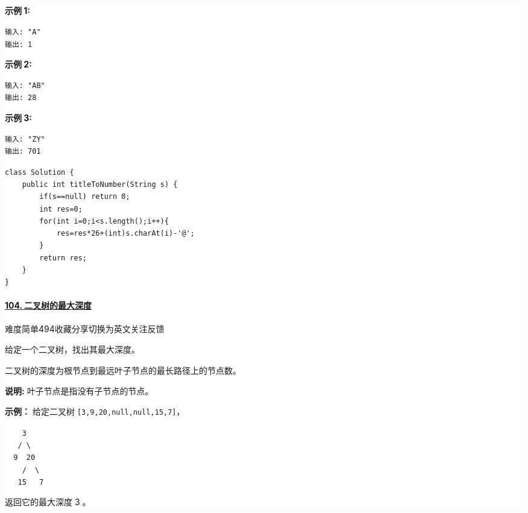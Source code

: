 **示例 1:**

```
输入: "A"
输出: 1
```

**示例 2:**

```
输入: "AB"
输出: 28
```

**示例 3:**

```
输入: "ZY"
输出: 701
```

```
class Solution {
    public int titleToNumber(String s) {
        if(s==null) return 0;
        int res=0;
        for(int i=0;i<s.length();i++){
            res=res*26+(int)s.charAt(i)-'@';
        }
        return res;
    }
}
```





#### [104. 二叉树的最大深度](https://leetcode-cn.com/problems/maximum-depth-of-binary-tree/)

难度简单494收藏分享切换为英文关注反馈

给定一个二叉树，找出其最大深度。

二叉树的深度为根节点到最远叶子节点的最长路径上的节点数。

**说明:** 叶子节点是指没有子节点的节点。

**示例：**
给定二叉树 `[3,9,20,null,null,15,7]`，

```
    3
   / \
  9  20
    /  \
   15   7
```

返回它的最大深度 3 。
